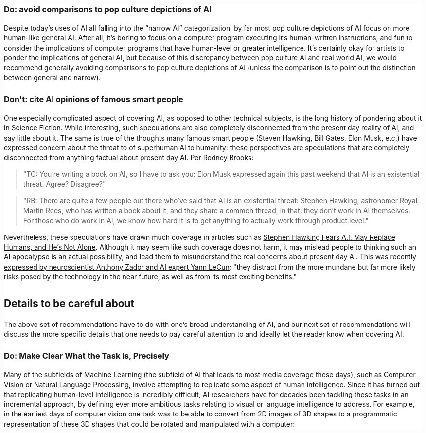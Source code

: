 ### Do: avoid comparisons to pop culture depictions of AI 

Despite today’s uses of AI all falling into the “narrow AI”
categorization, by far most pop culture depictions of AI focus on more
human-like general AI. After all, it’s boring to focus on a computer
program executing it’s human-written instructions, and fun to consider
the implications of computer programs that have human-level or greater
intelligence. It’s certainly okay for artists to ponder the implications
of general AI, but because of this discrepancy between pop culture AI
and real world AI, we would recommend generally avoiding comparisons to
pop culture depictions of AI (unless the comparison is to point out the
distinction between general and narrow).

### Don't: cite AI opinions of famous smart people

One especially complicated aspect of covering AI, as opposed to other technical
subjects, is the long history of pondering about it in Science Fiction. While interesting,
such speculations are also completely disconnected from the present day reality of AI, and say
little about it. The same is true of the thoughts many famous smart people (Steven Hawking, Bill Gates,
Elon Musk, etc.) have expressed concern about the threat to of superhuman AI to humanity: these perspectives are speculations that are
completely disconnected from anything factual about present day AI. Per [Rodney Brooks](https://techcrunch.com/2017/07/19/this-famous-roboticist-doesnt-think-elon-musk-understands-ai/):

> "TC: You’re writing a book on AI, so I have to ask you: Elon Musk expressed again this past weekend that AI is an existential threat. Agree? Disagree?"

> "RB: There are quite a few people out there who’ve said that AI is an existential threat: Stephen Hawking, astronomer Royal Martin Rees, who has written a book about it, and they share a common thread, in that: they don’t work in AI themselves. For those who do work in AI, we know how hard it is to get anything to actually work through product level."

Nevertheless, these speculations have drawn much coverage in articles such as [Stephen Hawking Fears A.I. May Replace Humans, and He’s Not Alone](https://www.inverse.com/article/38054-stephen-hawking-ai-fears). Although it may seem like such coverage does not harm, it may mislead people to thinking such an AI apocalypse is an actual possibility, and lead them to misunderstand the real concerns about present day AI. This was [recently expressed by neuroscientist Anthony Zador and AI expert Yann LeCun](https://blogs.scientificamerican.com/observations/dont-fear-the-terminator/): "they distract from the more mundane but far more likely risks posed by the technology in the near future, as well as from its most exciting benefits."

Details to be careful about
---------------------------

The above set of recommendations have to do with one’s broad
understanding of AI, and our next set of recommendations will discuss
the more specific details that one needs to pay careful attention to and
ideally let the reader know when covering AI.

### Do: Make Clear What the Task Is, Precisely

Many of the subfields of Machine Learning (the subfield of AI that leads
to most media coverage these days), such as Computer Vision or Natural
Language Processing, involve attempting to replicate some aspect of
human intelligence. Since it has turned out that replicating human-level
intelligence is incredibly difficult, AI researchers have for decades
been tackling these tasks in an incremental approach, by defining ever
more ambitious tasks relating to visual or language intelligence to
address. For example, in the earliest days of computer vision one task
was to be able to convert from 2D images of 3D shapes to a programmatic
representation of these 3D shapes that could be rotated and manipulated
with a computer:
